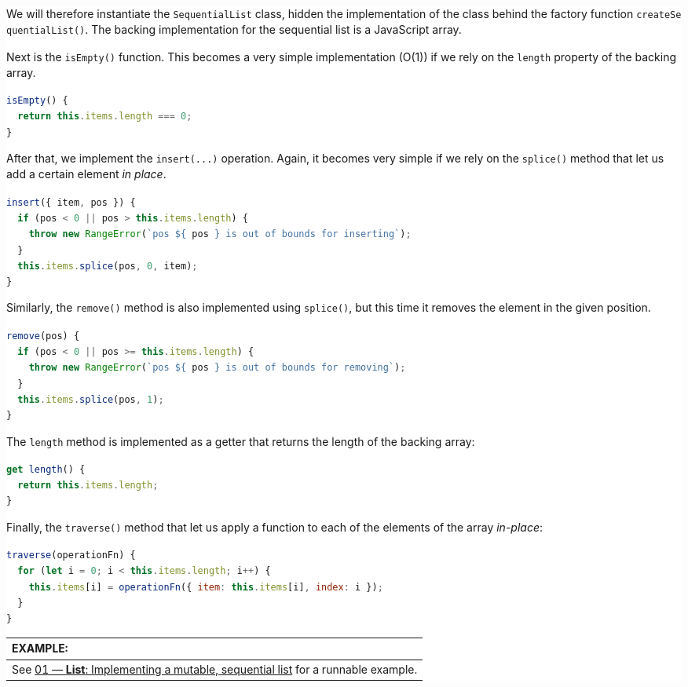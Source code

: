 We will therefore instantiate the `SequentialList` class, hidden the implementation of the class behind the factory function `createSequentialList()`. The backing implementation for the sequential list is a JavaScript array.

Next is the `isEmpty()` function. This becomes a very simple implementation (O(1)) if we rely on the `length` property of the backing array.

```javascript
isEmpty() {
  return this.items.length === 0;
}
```

After that, we implement the `insert(...)` operation. Again, it becomes very simple if we rely on the `splice()` method that let us add a certain element *in place*.

```javascript
insert({ item, pos }) {
  if (pos < 0 || pos > this.items.length) {
    throw new RangeError(`pos ${ pos } is out of bounds for inserting`);
  }
  this.items.splice(pos, 0, item);
}
```

Similarly, the `remove()` method is also implemented using `splice()`, but this time it removes the element in the given position.

```javascript
remove(pos) {
  if (pos < 0 || pos >= this.items.length) {
    throw new RangeError(`pos ${ pos } is out of bounds for removing`);
  }
  this.items.splice(pos, 1);
}
```

The `length` method is implemented as a getter that returns the length of the backing array:

```javascript
get length() {
  return this.items.length;
}
```

Finally, the `traverse()` method that let us apply a function to each of the elements of the array *in-place*:

```javascript
traverse(operationFn) {
  for (let i = 0; i < this.items.length; i++) {
    this.items[i] = operationFn({ item: this.items[i], index: i });
  }
}
```
| EXAMPLE: |
| :------- |
| See [01 &mdash; **List**: Implementing a mutable, sequential list](01-list-sequential-mutable) for a runnable example. |
